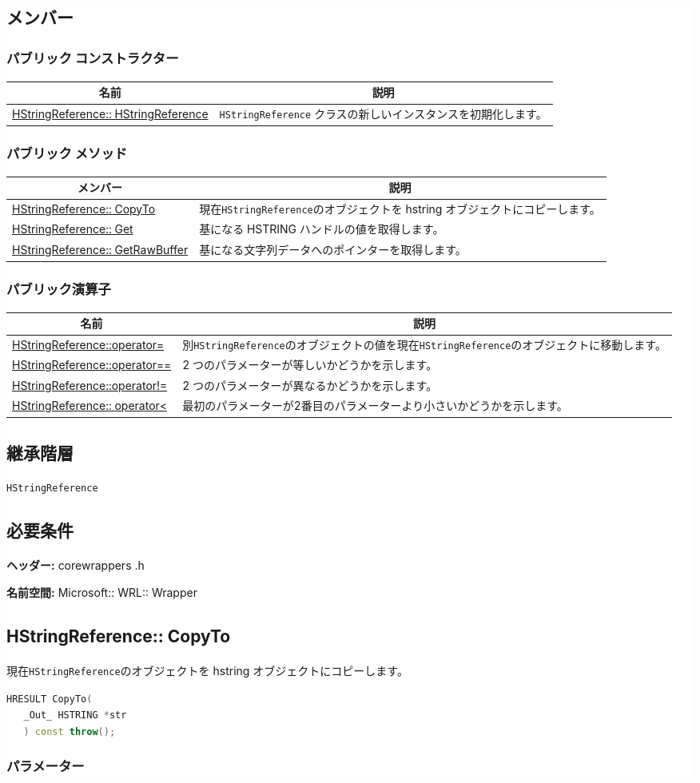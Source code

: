## <a name="members"></a>メンバー

### <a name="public-constructors"></a>パブリック コンストラクター

名前                                                    | 説明
------------------------------------------------------- | -----------------------------------------------------------
[HStringReference:: HStringReference](#hstringreference) | `HStringReference` クラスの新しいインスタンスを初期化します。

### <a name="public-methods"></a>パブリック メソッド

メンバー                              | 説明
----------------------------------- | ------------------------------------------------------------------
[HStringReference:: CopyTo](#copyto) | 現在`HStringReference`のオブジェクトを hstring オブジェクトにコピーします。
[HStringReference:: Get](#get)       | 基になる HSTRING ハンドルの値を取得します。
[HStringReference:: GetRawBuffer](#getrawbuffer) | 基になる文字列データへのポインターを取得します。

### <a name="public-operators"></a>パブリック演算子

名前                                                  | 説明
----------------------------------------------------- | ----------------------------------------------------------------------------------------------
[HStringReference::operator=](#operator-assign)       | 別`HStringReference`のオブジェクトの値を現在`HStringReference`のオブジェクトに移動します。
[HStringReference::operator==](#operator-equality)    | 2 つのパラメーターが等しいかどうかを示します。
[HStringReference::operator!=](#operator-inequality)  | 2 つのパラメーターが異なるかどうかを示します。
[HStringReference:: operator&lt;](#operator-less-than) | 最初のパラメーターが2番目のパラメーターより小さいかどうかを示します。

## <a name="inheritance-hierarchy"></a>継承階層

`HStringReference`

## <a name="requirements"></a>必要条件

**ヘッダー:** corewrappers .h

**名前空間:** Microsoft:: WRL:: Wrapper

## <a name="copyto"></a>HStringReference:: CopyTo

現在`HStringReference`のオブジェクトを hstring オブジェクトにコピーします。

```cpp
HRESULT CopyTo(
   _Out_ HSTRING *str
   ) const throw();
```

### <a name="parameters"></a>パラメーター
